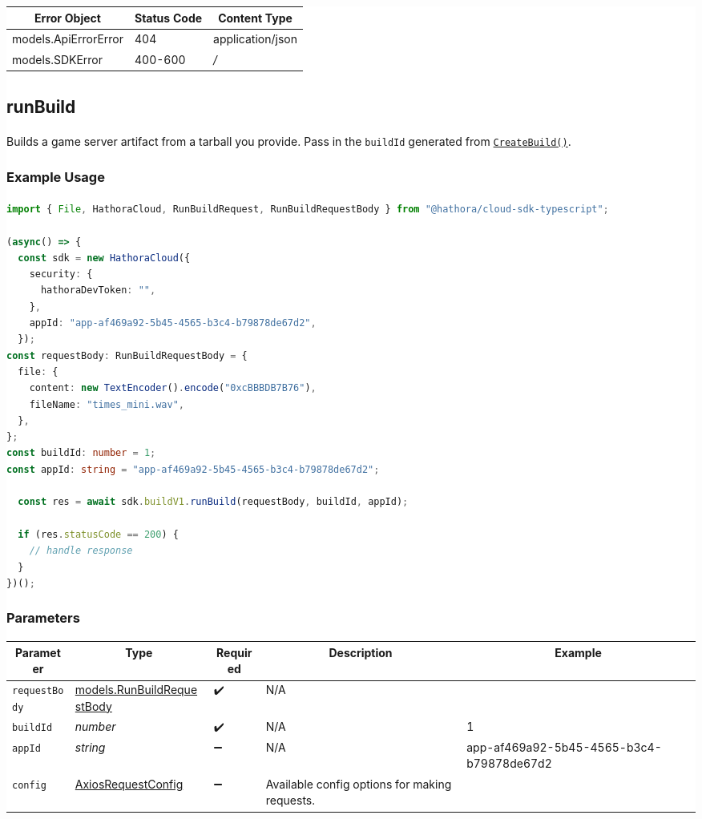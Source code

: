| Error Object         | Status Code          | Content Type         |
| -------------------- | -------------------- | -------------------- |
| models.ApiErrorError | 404                  | application/json     |
| models.SDKError      | 400-600              | */*                  |

## runBuild

Builds a game server artifact from a tarball you provide. Pass in the `buildId` generated from [`CreateBuild()`](https://hathora.dev/api#tag/BuildV1/operation/CreateBuild).

### Example Usage

```typescript
import { File, HathoraCloud, RunBuildRequest, RunBuildRequestBody } from "@hathora/cloud-sdk-typescript";

(async() => {
  const sdk = new HathoraCloud({
    security: {
      hathoraDevToken: "",
    },
    appId: "app-af469a92-5b45-4565-b3c4-b79878de67d2",
  });
const requestBody: RunBuildRequestBody = {
  file: {
    content: new TextEncoder().encode("0xcBBBDB7B76"),
    fileName: "times_mini.wav",
  },
};
const buildId: number = 1;
const appId: string = "app-af469a92-5b45-4565-b3c4-b79878de67d2";

  const res = await sdk.buildV1.runBuild(requestBody, buildId, appId);

  if (res.statusCode == 200) {
    // handle response
  }
})();
```

### Parameters

| Parameter                                                      | Type                                                           | Required                                                       | Description                                                    | Example                                                        |
| -------------------------------------------------------------- | -------------------------------------------------------------- | -------------------------------------------------------------- | -------------------------------------------------------------- | -------------------------------------------------------------- |
| `requestBody`                                                  | [models.RunBuildRequestBody](../models/runbuildrequestbody.md) | :heavy_check_mark:                                             | N/A                                                            |                                                                |
| `buildId`                                                      | *number*                                                       | :heavy_check_mark:                                             | N/A                                                            | 1                                                              |
| `appId`                                                        | *string*                                                       | :heavy_minus_sign:                                             | N/A                                                            | app-af469a92-5b45-4565-b3c4-b79878de67d2                       |
| `config`                                                       | [AxiosRequestConfig](https://axios-http.com/docs/req_config)   | :heavy_minus_sign:                                             | Available config options for making requests.                  |                                                                |
